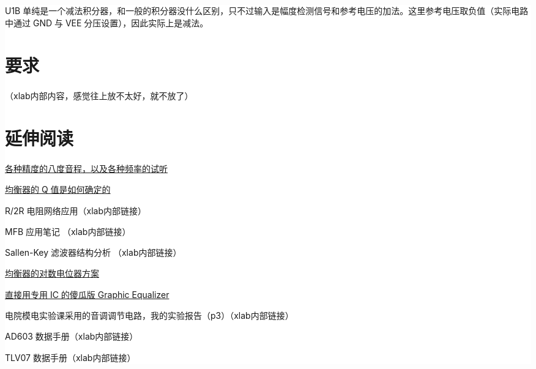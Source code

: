 U1B 单纯是一个减法积分器，和一般的积分器没什么区别，只不过输入是幅度检测信号和参考电压的加法。这里参考电压取负值（实际电路中通过 GND 与 VEE 分压设置），因此实际上是减法。

# 要求

（xlab内部内容，感觉往上放不太好，就不放了）

# 延伸阅读

[各种精度的八度音程，以及各种频率的试听](https://www.engineeringtoolbox.com/octave-bands-frequency-limits-d_1602.html)

[均衡器的 Q 值是如何确定的](https://www.sageaudio.com/blog/mastering/how-to-set-the-q-of-an-equalizer-to-an-octave)

R/2R 电阻网络应用（xlab内部链接）

MFB 应用笔记 （xlab内部链接）

Sallen-Key 滤波器结构分析 （xlab内部链接）

[均衡器的对数电位器方案](https://www.ti.com/lit/an/slyt134/slyt134.pdf?ts=1689106082682&ref_url=https%253A%252F%252Fwww.google.com%252F)

[直接用专用 IC 的傻瓜版 Graphic Equalizer](https://www.eleccircuit.com/10-band-graphic-equaliser/)

电院模电实验课采用的音调调节电路，我的实验报告（p3）（xlab内部链接）

AD603 数据手册（xlab内部链接）

TLV07 数据手册（xlab内部链接）
